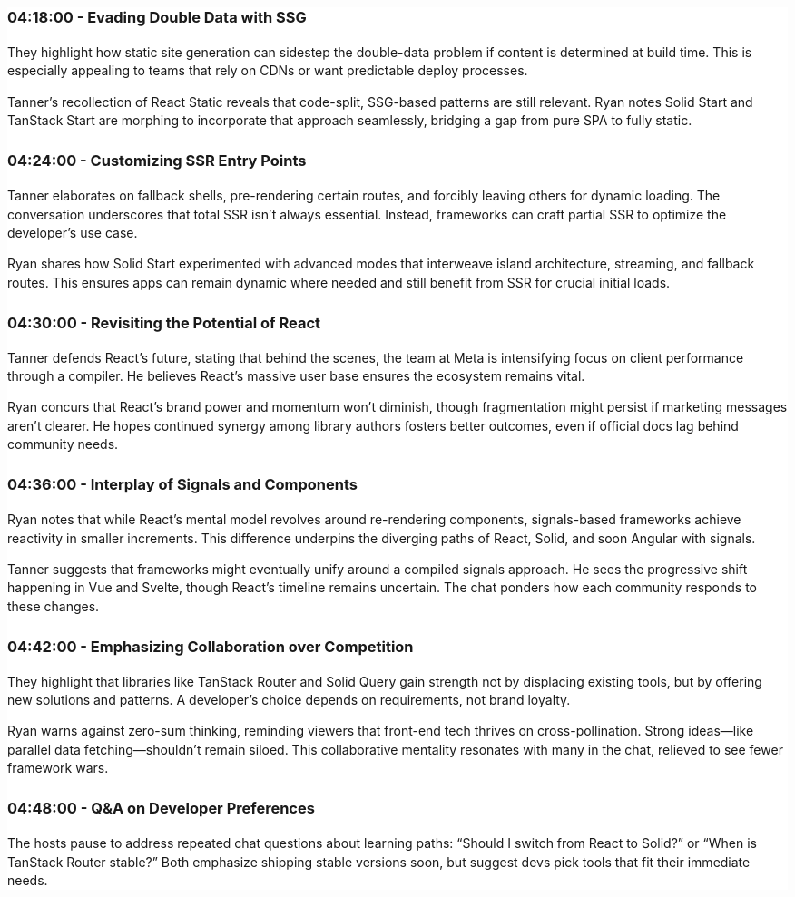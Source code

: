 ### 04:18:00 - Evading Double Data with SSG

They highlight how static site generation can sidestep the double-data problem if content is determined at build time. This is especially appealing to teams that rely on CDNs or want predictable deploy processes.

Tanner’s recollection of React Static reveals that code-split, SSG-based patterns are still relevant. Ryan notes Solid Start and TanStack Start are morphing to incorporate that approach seamlessly, bridging a gap from pure SPA to fully static.

### 04:24:00 - Customizing SSR Entry Points

Tanner elaborates on fallback shells, pre-rendering certain routes, and forcibly leaving others for dynamic loading. The conversation underscores that total SSR isn’t always essential. Instead, frameworks can craft partial SSR to optimize the developer’s use case.

Ryan shares how Solid Start experimented with advanced modes that interweave island architecture, streaming, and fallback routes. This ensures apps can remain dynamic where needed and still benefit from SSR for crucial initial loads.

### 04:30:00 - Revisiting the Potential of React

Tanner defends React’s future, stating that behind the scenes, the team at Meta is intensifying focus on client performance through a compiler. He believes React’s massive user base ensures the ecosystem remains vital.

Ryan concurs that React’s brand power and momentum won’t diminish, though fragmentation might persist if marketing messages aren’t clearer. He hopes continued synergy among library authors fosters better outcomes, even if official docs lag behind community needs.

### 04:36:00 - Interplay of Signals and Components

Ryan notes that while React’s mental model revolves around re-rendering components, signals-based frameworks achieve reactivity in smaller increments. This difference underpins the diverging paths of React, Solid, and soon Angular with signals.

Tanner suggests that frameworks might eventually unify around a compiled signals approach. He sees the progressive shift happening in Vue and Svelte, though React’s timeline remains uncertain. The chat ponders how each community responds to these changes.

### 04:42:00 - Emphasizing Collaboration over Competition

They highlight that libraries like TanStack Router and Solid Query gain strength not by displacing existing tools, but by offering new solutions and patterns. A developer’s choice depends on requirements, not brand loyalty.

Ryan warns against zero-sum thinking, reminding viewers that front-end tech thrives on cross-pollination. Strong ideas—like parallel data fetching—shouldn’t remain siloed. This collaborative mentality resonates with many in the chat, relieved to see fewer framework wars.

### 04:48:00 - Q&A on Developer Preferences

The hosts pause to address repeated chat questions about learning paths: “Should I switch from React to Solid?” or “When is TanStack Router stable?” Both emphasize shipping stable versions soon, but suggest devs pick tools that fit their immediate needs.
